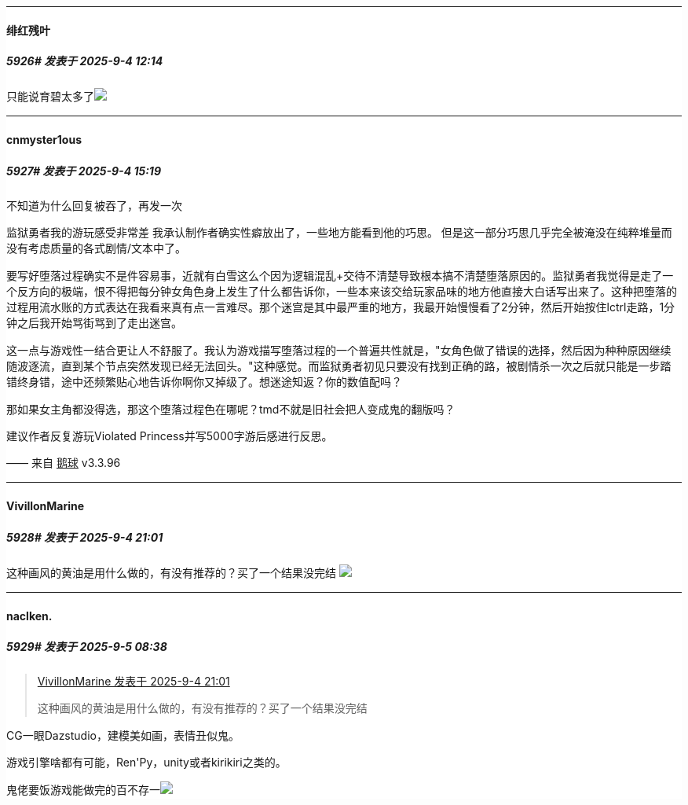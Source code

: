 
*****

####  绯红残叶  
##### 5926#       发表于 2025-9-4 12:14

只能说育碧太多了<img src="https://static.stage1st.com/image/smiley/face2017/037.png" referrerpolicy="no-referrer">


*****

####  cnmyster1ous  
##### 5927#       发表于 2025-9-4 15:19

不知道为什么回复被吞了，再发一次

监狱勇者我的游玩感受非常差
我承认制作者确实性癖放出了，一些地方能看到他的巧思。
但是这一部分巧思几乎完全被淹没在纯粹堆量而没有考虑质量的各式剧情/文本中了。

要写好堕落过程确实不是件容易事，近就有白雪这么个因为逻辑混乱+交待不清楚导致根本搞不清楚堕落原因的。监狱勇者我觉得是走了一个反方向的极端，恨不得把每分钟女角色身上发生了什么都告诉你，一些本来该交给玩家品味的地方他直接大白话写出来了。这种把堕落的过程用流水账的方式表达在我看来真有点一言难尽。那个迷宫是其中最严重的地方，我最开始慢慢看了2分钟，然后开始按住lctrl走路，1分钟之后我开始骂街骂到了走出迷宫。

这一点与游戏性一结合更让人不舒服了。我认为游戏描写堕落过程的一个普遍共性就是，"女角色做了错误的选择，然后因为种种原因继续随波逐流，直到某个节点突然发现已经无法回头。"这种感觉。而监狱勇者初见只要没有找到正确的路，被剧情杀一次之后就只能是一步踏错终身错，途中还频繁贴心地告诉你啊你又掉级了。想迷途知返？你的数值配吗？

那如果女主角都没得选，那这个堕落过程色在哪呢？tmd不就是旧社会把人变成鬼的翻版吗？

建议作者反复游玩Violated Princess并写5000字游后感进行反思。

—— 来自 [鹅球](https://www.pgyer.com/GcUxKd4w) v3.3.96


*****

####  VivillonMarine  
##### 5928#       发表于 2025-9-4 21:01

这种画风的黄油是用什么做的，有没有推荐的？买了一个结果没完结
<img src="https://p.sda1.dev/26/c45420fbbbe7b96740c0fb8f3127f078/image.jpg" referrerpolicy="no-referrer">


*****

####  naclken.  
##### 5929#       发表于 2025-9-5 08:38

<blockquote><a href="httphttps://stage1st.com/2b/forum.php?mod=redirect&amp;goto=findpost&amp;pid=68371454&amp;ptid=2045114" target="_blank">VivillonMarine 发表于 2025-9-4 21:01</a>

这种画风的黄油是用什么做的，有没有推荐的？买了一个结果没完结</blockquote>
CG一眼Dazstudio，建模美如画，表情丑似鬼。

游戏引擎啥都有可能，Ren'Py，unity或者kirikiri之类的。

鬼佬要饭游戏能做完的百不存一<img src="https://static.stage1st.com/image/smiley/face2017/065.png" referrerpolicy="no-referrer">
